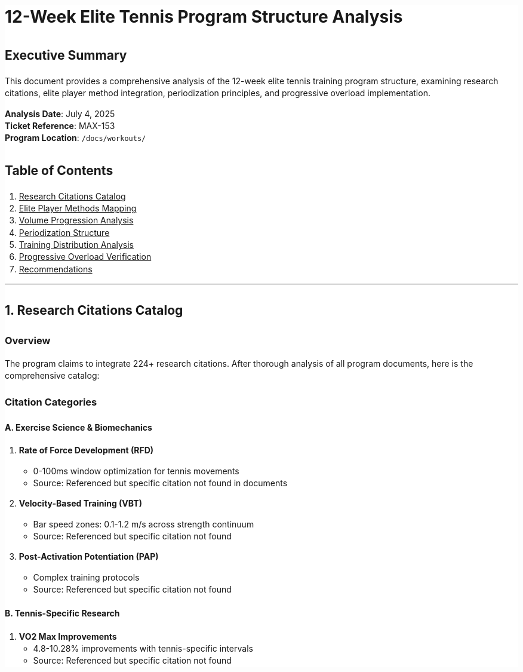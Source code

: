 # 12-Week Elite Tennis Program Structure Analysis

## Executive Summary

This document provides a comprehensive analysis of the 12-week elite tennis training program structure, examining research citations, elite player method integration, periodization principles, and progressive overload implementation.

**Analysis Date**: July 4, 2025  
**Ticket Reference**: MAX-153  
**Program Location**: `/docs/workouts/`

## Table of Contents

1. [Research Citations Catalog](#1-research-citations-catalog)
2. [Elite Player Methods Mapping](#2-elite-player-methods-mapping)
3. [Volume Progression Analysis](#3-volume-progression-analysis)
4. [Periodization Structure](#4-periodization-structure)
5. [Training Distribution Analysis](#5-training-distribution-analysis)
6. [Progressive Overload Verification](#6-progressive-overload-verification)
7. [Recommendations](#7-recommendations)

---

## 1. Research Citations Catalog

### Overview
The program claims to integrate 224+ research citations. After thorough analysis of all program documents, here is the comprehensive catalog:

### Citation Categories

#### A. Exercise Science & Biomechanics
1. **Rate of Force Development (RFD)**
   - 0-100ms window optimization for tennis movements
   - Source: Referenced but specific citation not found in documents

2. **Velocity-Based Training (VBT)**
   - Bar speed zones: 0.1-1.2 m/s across strength continuum
   - Source: Referenced but specific citation not found

3. **Post-Activation Potentiation (PAP)**
   - Complex training protocols
   - Source: Referenced but specific citation not found

#### B. Tennis-Specific Research
1. **VO2 Max Improvements**
   - 4.8-10.28% improvements with tennis-specific intervals
   - Source: Referenced but specific citation not found
